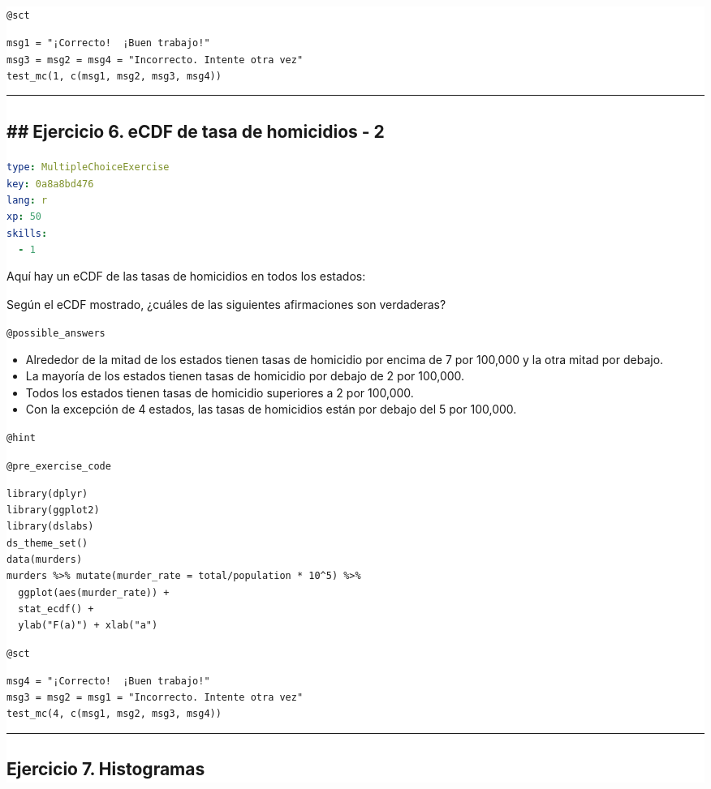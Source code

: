 `@sct`
```{r}
msg1 = "¡Correcto!  ¡Buen trabajo!"
msg3 = msg2 = msg4 = "Incorrecto. Intente otra vez"
test_mc(1, c(msg1, msg2, msg3, msg4))
```

---

## ## Ejercicio 6. eCDF de tasa de homicidios - 2

```yaml
type: MultipleChoiceExercise
key: 0a8a8bd476
lang: r
xp: 50
skills:
  - 1
```

Aquí hay un eCDF de las tasas de homicidios en todos los estados:

Según el eCDF mostrado, ¿cuáles de las siguientes afirmaciones son verdaderas?

`@possible_answers`
- Alrededor de la mitad de los estados tienen tasas de homicidio por encima de 7 por 100,000 y la otra mitad por debajo.
- La mayoría de los estados tienen tasas de homicidio por debajo de 2 por 100,000.
- Todos los estados tienen tasas de homicidio superiores a 2 por 100,000.
- Con la excepción de 4 estados, las tasas de homicidios están por debajo del 5 por 100,000.

`@hint`


`@pre_exercise_code`
```{r}
library(dplyr)
library(ggplot2)
library(dslabs)
ds_theme_set()
data(murders)
murders %>% mutate(murder_rate = total/population * 10^5) %>%
  ggplot(aes(murder_rate)) + 
  stat_ecdf() +
  ylab("F(a)") + xlab("a")
```

`@sct`
```{r}
msg4 = "¡Correcto!  ¡Buen trabajo!"
msg3 = msg2 = msg1 = "Incorrecto. Intente otra vez"
test_mc(4, c(msg1, msg2, msg3, msg4))
```

---

## Ejercicio 7. Histogramas
